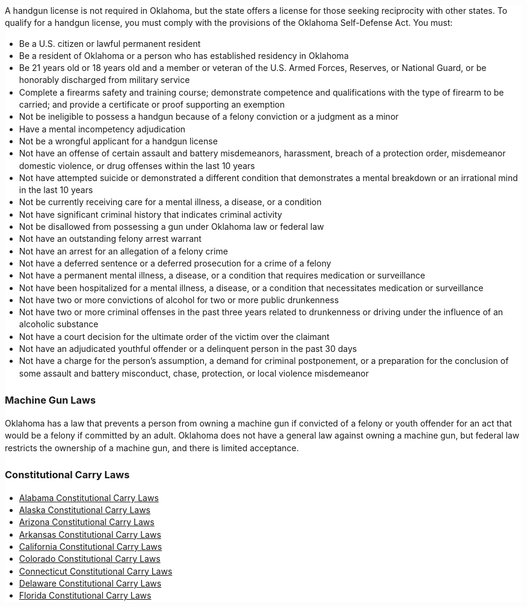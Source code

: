 A handgun license is not required in Oklahoma, but the state offers a license for those seeking reciprocity with other states. To qualify for a handgun license, you must comply with the provisions of the Oklahoma Self-Defense Act. You must:

  * Be a U.S. citizen or lawful permanent resident
  * Be a resident of Oklahoma or a person who has established residency in Oklahoma
  * Be 21 years old or 18 years old and a member or veteran of the U.S. Armed Forces, Reserves, or National Guard, or be honorably discharged from military service
  * Complete a firearms safety and training course; demonstrate competence and qualifications with the type of firearm to be carried; and provide a certificate or proof supporting an exemption
  * Not be ineligible to possess a handgun because of a felony conviction or a judgment as a minor
  * Have a mental incompetency adjudication
  * Not be a wrongful applicant for a handgun license
  * Not have an offense of certain assault and battery misdemeanors, harassment, breach of a protection order, misdemeanor domestic violence, or drug offenses within the last 10 years
  * Not have attempted suicide or demonstrated a different condition that demonstrates a mental breakdown or an irrational mind in the last 10 years
  * Not be currently receiving care for a mental illness, a disease, or a condition
  * Not have significant criminal history that indicates criminal activity
  * Not be disallowed from possessing a gun under Oklahoma law or federal law
  * Not have an outstanding felony arrest warrant
  * Not have an arrest for an allegation of a felony crime
  * Not have a deferred sentence or a deferred prosecution for a crime of a felony
  * Not have a permanent mental illness, a disease, or a condition that requires medication or surveillance
  * Not have been hospitalized for a mental illness, a disease, or a condition that necessitates medication or surveillance
  * Not have two or more convictions of alcohol for two or more public drunkenness
  * Not have two or more criminal offenses in the past three years related to drunkenness or driving under the influence of an alcoholic substance
  * Not have a court decision for the ultimate order of the victim over the claimant
  * Not have an adjudicated youthful offender or a delinquent person in the past 30 days
  * Not have a charge for the person’s assumption, a demand for criminal postponement, or a preparation for the conclusion of some assault and battery misconduct, chase, protection, or local violence misdemeanor



### Machine Gun Laws

Oklahoma has a law that prevents a person from owning a machine gun if convicted of a felony or youth offender for an act that would be a felony if committed by an adult. Oklahoma does not have a general law against owning a machine gun, but federal law restricts the ownership of a machine gun, and there is limited acceptance.


### Constitutional Carry Laws

- [Alabama Constitutional Carry Laws](https://github.com/universityofguns/laws/blob/main/constitutional-carry-laws/Alabama-Constitutional-Carry-Laws.md)
- [Alaska Constitutional Carry Laws](https://github.com/universityofguns/laws/blob/main/constitutional-carry-laws/Alaska-Constitutional-Carry-Laws.md)
- [Arizona Constitutional Carry Laws](https://github.com/universityofguns/laws/blob/main/constitutional-carry-laws/Arizona-Constitutional-Carry-Laws.md)
- [Arkansas Constitutional Carry Laws](https://github.com/universityofguns/laws/blob/main/constitutional-carry-laws/Arkansas-Constitutional-Carry-Laws.md)
- [California Constitutional Carry Laws](https://github.com/universityofguns/laws/blob/main/constitutional-carry-laws/California-Constitutional-Carry-Laws.md)
- [Colorado Constitutional Carry Laws](https://github.com/universityofguns/laws/blob/main/constitutional-carry-laws/Colorado-Constitutional-Carry-Laws.md)
- [Connecticut Constitutional Carry Laws](https://github.com/universityofguns/laws/blob/main/constitutional-carry-laws/Connecticut-Constitutional-Carry-Laws.md)
- [Delaware Constitutional Carry Laws](https://github.com/universityofguns/laws/blob/main/constitutional-carry-laws/Delaware-Constitutional-Carry-Laws.md)
- [Florida Constitutional Carry Laws](https://github.com/universityofguns/laws/blob/main/constitutional-carry-laws/Florida-Constitutional-Carry-Laws.md)